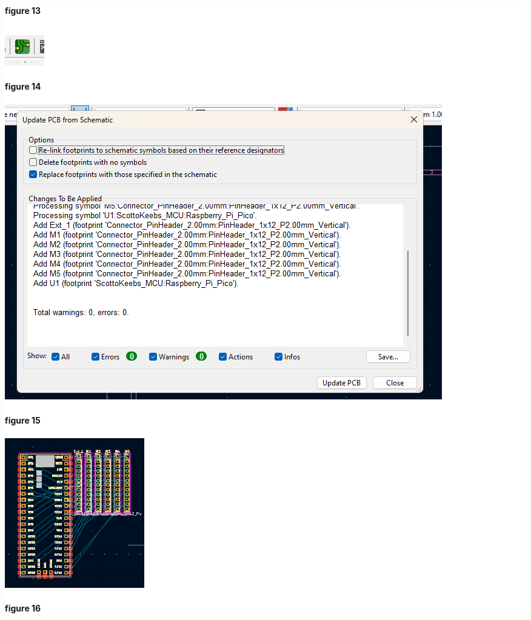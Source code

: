 #### figure 13
![fig13](./fig13.png)

#### figure 14
![fig14](./fig14.png)

#### figure 15
![fig15](./fig15.png)

#### figure 16
